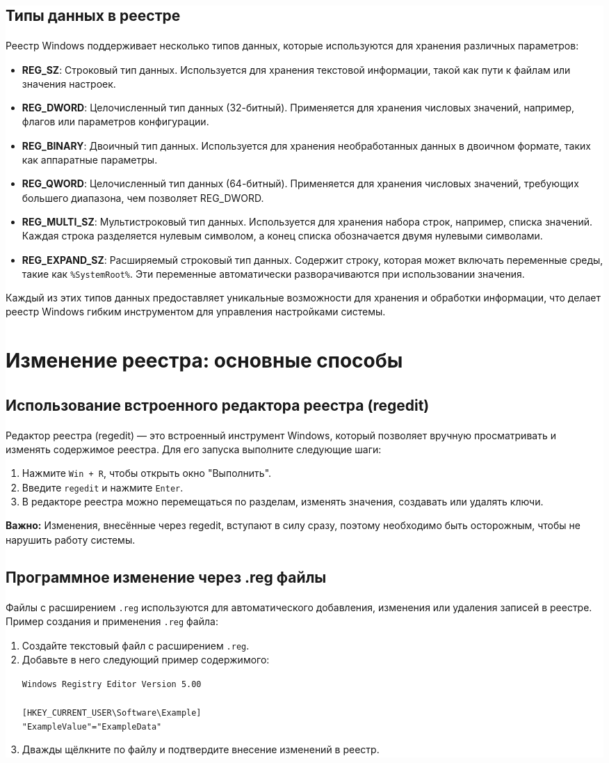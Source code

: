 ## Типы данных в реестре

Реестр Windows поддерживает несколько типов данных, которые используются для хранения различных параметров:

- **REG_SZ**: Строковый тип данных. Используется для хранения текстовой информации, такой как пути к файлам или значения настроек.

- **REG_DWORD**: Целочисленный тип данных (32-битный). Применяется для хранения числовых значений, например, флагов или параметров конфигурации.

- **REG_BINARY**: Двоичный тип данных. Используется для хранения необработанных данных в двоичном формате, таких как аппаратные параметры.

- **REG_QWORD**: Целочисленный тип данных (64-битный). Применяется для хранения числовых значений, требующих большего диапазона, чем позволяет REG_DWORD.

- **REG_MULTI_SZ**: Мультистроковый тип данных. Используется для хранения набора строк, например, списка значений. Каждая строка разделяется нулевым символом, а конец списка обозначается двумя нулевыми символами.

- **REG_EXPAND_SZ**: Расширяемый строковый тип данных. Содержит строку, которая может включать переменные среды, такие как `%SystemRoot%`. Эти переменные автоматически разворачиваются при использовании значения.

Каждый из этих типов данных предоставляет уникальные возможности для хранения и обработки информации, что делает реестр Windows гибким инструментом для управления настройками системы.

# Изменение реестра: основные способы

## Использование встроенного редактора реестра (regedit)

Редактор реестра (regedit) — это встроенный инструмент Windows, который позволяет вручную просматривать и изменять содержимое реестра. Для его запуска выполните следующие шаги:
1. Нажмите `Win + R`, чтобы открыть окно "Выполнить".
2. Введите `regedit` и нажмите `Enter`.
3. В редакторе реестра можно перемещаться по разделам, изменять значения, создавать или удалять ключи.

**Важно:** Изменения, внесённые через regedit, вступают в силу сразу, поэтому необходимо быть осторожным, чтобы не нарушить работу системы.

## Программное изменение через .reg файлы

Файлы с расширением `.reg` используются для автоматического добавления, изменения или удаления записей в реестре. Пример создания и применения `.reg` файла:

1. Создайте текстовый файл с расширением `.reg`.
2. Добавьте в него следующий пример содержимого:
   ```
   Windows Registry Editor Version 5.00

   [HKEY_CURRENT_USER\Software\Example]
   "ExampleValue"="ExampleData"
   ```
3. Дважды щёлкните по файлу и подтвердите внесение изменений в реестр.
